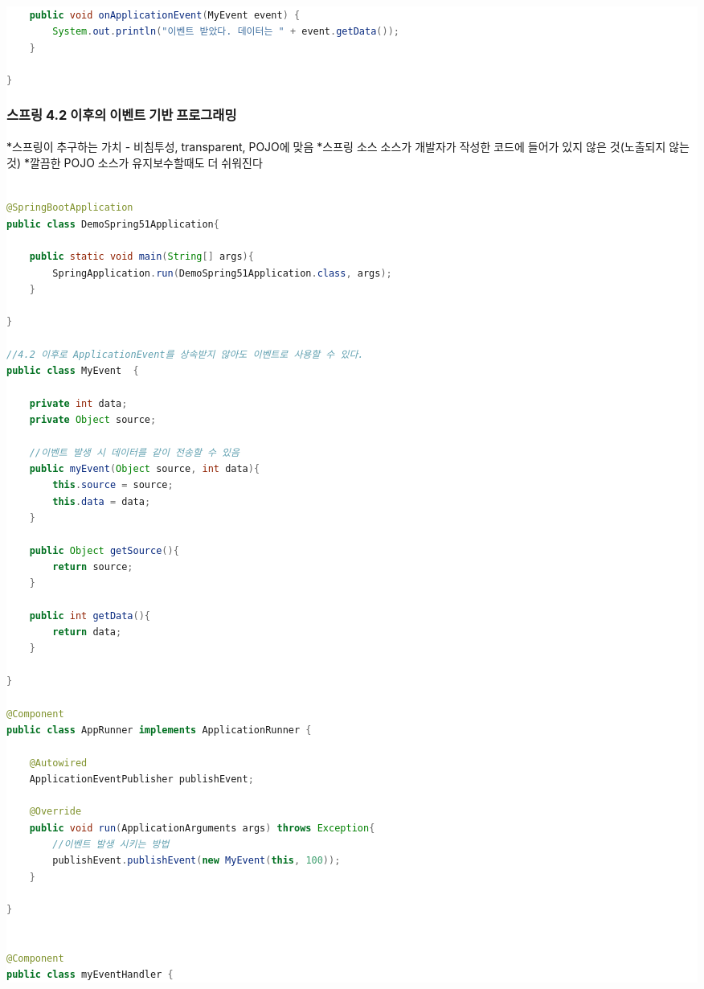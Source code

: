 ```java
    public void onApplicationEvent(MyEvent event) {
        System.out.println("이벤트 받았다. 데이터는 " + event.getData());
    }

}

```

### 스프링 4.2 이후의 이벤트 기반 프로그래밍
*스프링이 추구하는 가치 - 비침투성, transparent, POJO에 맞음
*스프링 소스 소스가 개발자가 작성한 코드에 들어가 있지 않은 것(노출되지 않는 것)
*깔끔한 POJO 소스가 유지보수할때도 더 쉬워진다

```java

@SpringBootApplication
public class DemoSpring51Application{

    public static void main(String[] args){
        SpringApplication.run(DemoSpring51Application.class, args);
    }

}

//4.2 이후로 ApplicationEvent를 상속받지 않아도 이벤트로 사용할 수 있다.
public class MyEvent  {

    private int data;
    private Object source;

    //이벤트 발생 시 데이터를 같이 전송할 수 있음
    public myEvent(Object source, int data){
        this.source = source;
        this.data = data;
    }

    public Object getSource(){
        return source;
    }

    public int getData(){
        return data;
    }

}

@Component
public class AppRunner implements ApplicationRunner {

    @Autowired
    ApplicationEventPublisher publishEvent;

    @Override
    public void run(ApplicationArguments args) throws Exception{
        //이벤트 발생 시키는 방법
        publishEvent.publishEvent(new MyEvent(this, 100));
    }

}


@Component
public class myEventHandler {
```